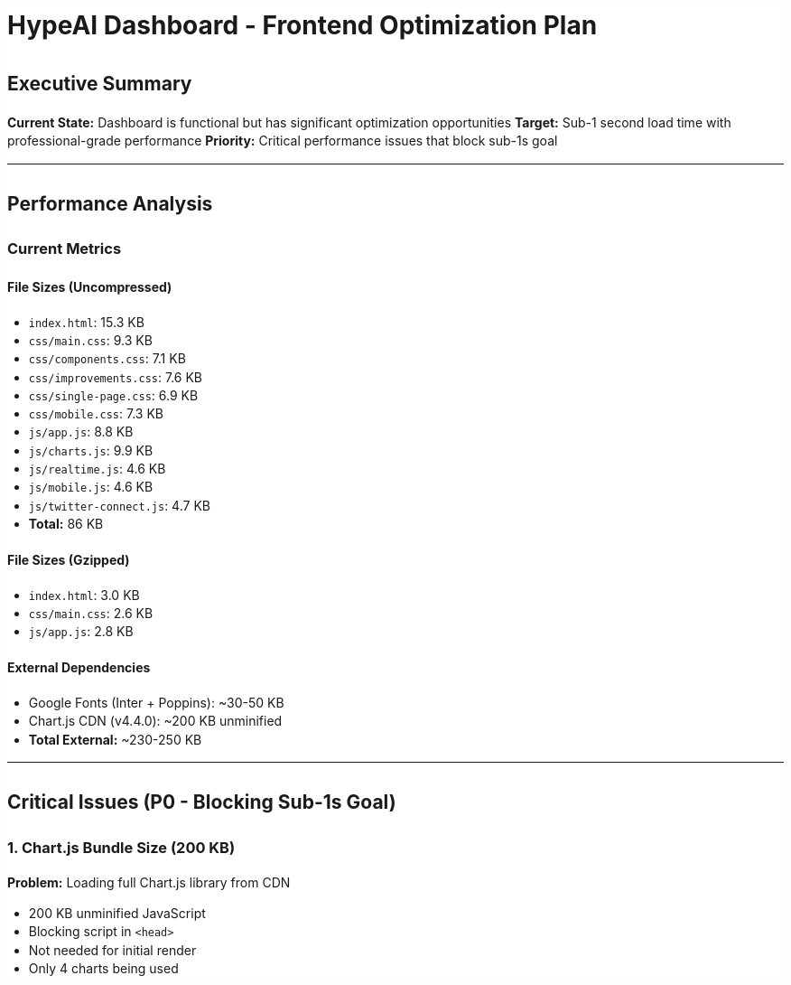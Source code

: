 # HypeAI Dashboard - Frontend Optimization Plan

## Executive Summary

**Current State:** Dashboard is functional but has significant optimization opportunities
**Target:** Sub-1 second load time with professional-grade performance
**Priority:** Critical performance issues that block sub-1s goal

---

## Performance Analysis

### Current Metrics

#### File Sizes (Uncompressed)
- `index.html`: 15.3 KB
- `css/main.css`: 9.3 KB
- `css/components.css`: 7.1 KB
- `css/improvements.css`: 7.6 KB
- `css/single-page.css`: 6.9 KB
- `css/mobile.css`: 7.3 KB
- `js/app.js`: 8.8 KB
- `js/charts.js`: 9.9 KB
- `js/realtime.js`: 4.6 KB
- `js/mobile.js`: 4.6 KB
- `js/twitter-connect.js`: 4.7 KB
- **Total:** 86 KB

#### File Sizes (Gzipped)
- `index.html`: 3.0 KB
- `css/main.css`: 2.6 KB
- `js/app.js`: 2.8 KB

#### External Dependencies
- Google Fonts (Inter + Poppins): ~30-50 KB
- Chart.js CDN (v4.4.0): ~200 KB unminified
- **Total External:** ~230-250 KB

---

## Critical Issues (P0 - Blocking Sub-1s Goal)

### 1. Chart.js Bundle Size (200 KB)

**Problem:** Loading full Chart.js library from CDN
- 200 KB unminified JavaScript
- Blocking script in `<head>`
- Not needed for initial render
- Only 4 charts being used
